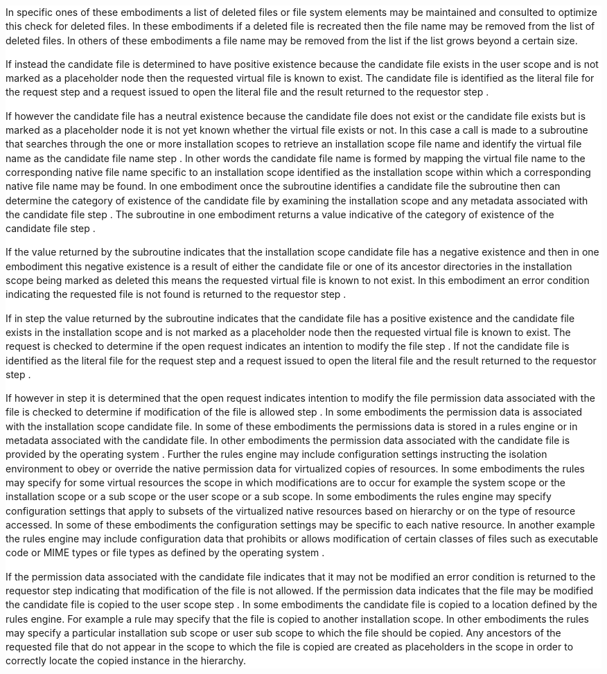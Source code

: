 In specific ones of these embodiments a list of deleted files or file system elements may be maintained and consulted to optimize this check for deleted files. In these embodiments if a deleted file is recreated then the file name may be removed from the list of deleted files. In others of these embodiments a file name may be removed from the list if the list grows beyond a certain size.

If instead the candidate file is determined to have positive existence because the candidate file exists in the user scope and is not marked as a placeholder node then the requested virtual file is known to exist. The candidate file is identified as the literal file for the request step and a request issued to open the literal file and the result returned to the requestor step .

If however the candidate file has a neutral existence because the candidate file does not exist or the candidate file exists but is marked as a placeholder node it is not yet known whether the virtual file exists or not. In this case a call is made to a subroutine that searches through the one or more installation scopes to retrieve an installation scope file name and identify the virtual file name as the candidate file name step . In other words the candidate file name is formed by mapping the virtual file name to the corresponding native file name specific to an installation scope identified as the installation scope within which a corresponding native file name may be found. In one embodiment once the subroutine identifies a candidate file the subroutine then can determine the category of existence of the candidate file by examining the installation scope and any metadata associated with the candidate file step . The subroutine in one embodiment returns a value indicative of the category of existence of the candidate file step .

If the value returned by the subroutine indicates that the installation scope candidate file has a negative existence and then in one embodiment this negative existence is a result of either the candidate file or one of its ancestor directories in the installation scope being marked as deleted this means the requested virtual file is known to not exist. In this embodiment an error condition indicating the requested file is not found is returned to the requestor step .

If in step the value returned by the subroutine indicates that the candidate file has a positive existence and the candidate file exists in the installation scope and is not marked as a placeholder node then the requested virtual file is known to exist. The request is checked to determine if the open request indicates an intention to modify the file step . If not the candidate file is identified as the literal file for the request step and a request issued to open the literal file and the result returned to the requestor step .

If however in step it is determined that the open request indicates intention to modify the file permission data associated with the file is checked to determine if modification of the file is allowed step . In some embodiments the permission data is associated with the installation scope candidate file. In some of these embodiments the permissions data is stored in a rules engine or in metadata associated with the candidate file. In other embodiments the permission data associated with the candidate file is provided by the operating system . Further the rules engine may include configuration settings instructing the isolation environment to obey or override the native permission data for virtualized copies of resources. In some embodiments the rules may specify for some virtual resources the scope in which modifications are to occur for example the system scope or the installation scope or a sub scope or the user scope or a sub scope. In some embodiments the rules engine may specify configuration settings that apply to subsets of the virtualized native resources based on hierarchy or on the type of resource accessed. In some of these embodiments the configuration settings may be specific to each native resource. In another example the rules engine may include configuration data that prohibits or allows modification of certain classes of files such as executable code or MIME types or file types as defined by the operating system .

If the permission data associated with the candidate file indicates that it may not be modified an error condition is returned to the requestor step indicating that modification of the file is not allowed. If the permission data indicates that the file may be modified the candidate file is copied to the user scope step . In some embodiments the candidate file is copied to a location defined by the rules engine. For example a rule may specify that the file is copied to another installation scope. In other embodiments the rules may specify a particular installation sub scope or user sub scope to which the file should be copied. Any ancestors of the requested file that do not appear in the scope to which the file is copied are created as placeholders in the scope in order to correctly locate the copied instance in the hierarchy.
